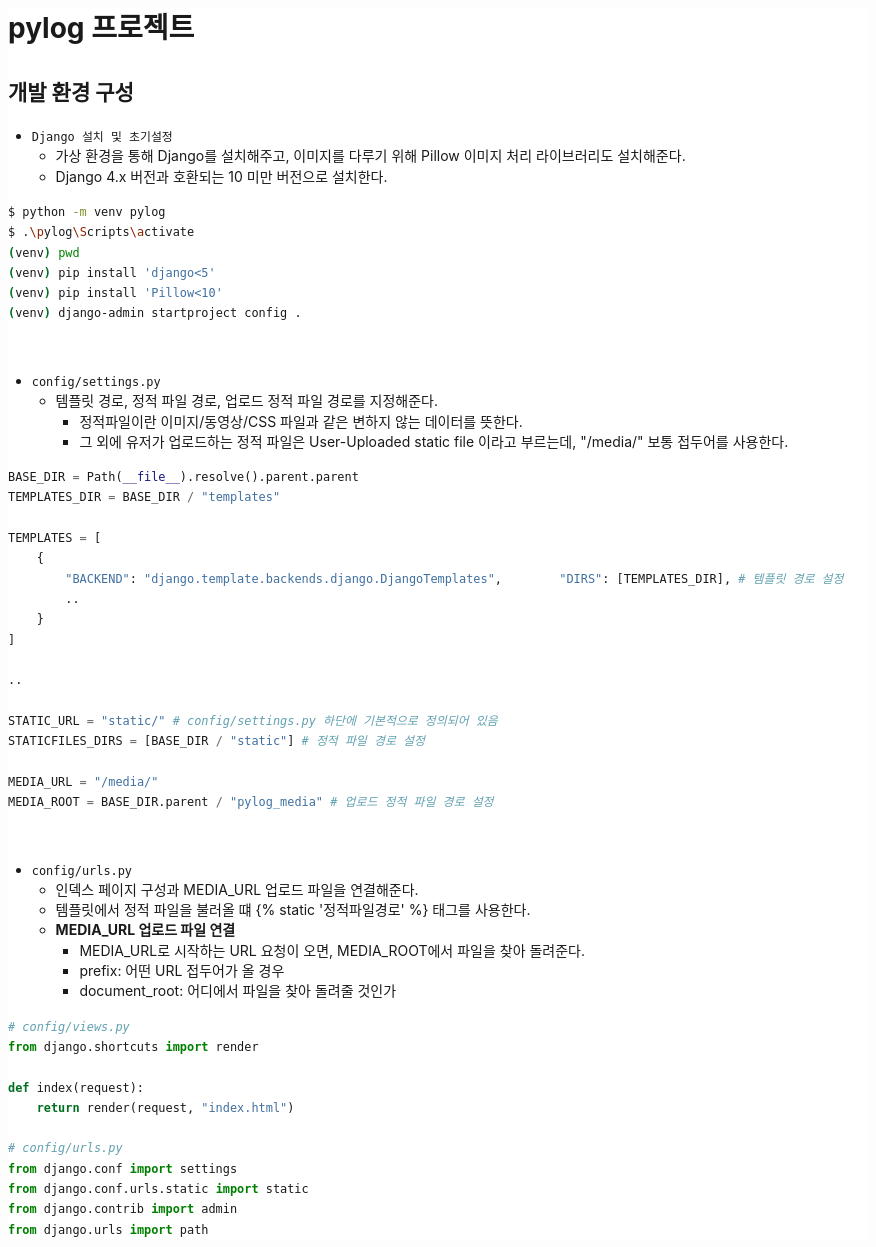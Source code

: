# pylog 프로젝트

## 개발 환경 구성

 - `Django 설치 및 초기설정`
    - 가상 환경을 통해 Django를 설치해주고, 이미지를 다루기 위해 Pillow 이미지 처리 라이브러리도 설치해준다.
    - Django 4.x 버전과 호환되는 10 미만 버전으로 설치한다.
```Bash
$ python -m venv pylog
$ .\pylog\Scripts\activate
(venv) pwd
(venv) pip install 'django<5'
(venv) pip install 'Pillow<10'
(venv) django-admin startproject config .
```

<br/>

 - `config/settings.py`
    - 템플릿 경로, 정적 파일 경로, 업로드 정적 파일 경로를 지정해준다.
        - 정적파일이란 이미지/동영상/CSS 파일과 같은 변하지 않는 데이터를 뜻한다.
        - 그 외에 유저가 업로드하는 정적 파일은 User-Uploaded static file 이라고 부르는데, "/media/" 보통 접두어를 사용한다.
```py
BASE_DIR = Path(__file__).resolve().parent.parent
TEMPLATES_DIR = BASE_DIR / "templates"

TEMPLATES = [
    {
        "BACKEND": "django.template.backends.django.DjangoTemplates",        "DIRS": [TEMPLATES_DIR], # 템플릿 경로 설정
        ..
    }
]

..

STATIC_URL = "static/" # config/settings.py 하단에 기본적으로 정의되어 있음
STATICFILES_DIRS = [BASE_DIR / "static"] # 정적 파일 경로 설정

MEDIA_URL = "/media/"
MEDIA_ROOT = BASE_DIR.parent / "pylog_media" # 업로드 정적 파일 경로 설정
```

<br/>

 - `config/urls.py`
    - 인덱스 페이지 구성과 MEDIA_URL 업로드 파일을 연결해준다.
    - 템플릿에서 정적 파일을 불러올 떄 {% static '정적파일경로' %} 태그를 사용한다.
    - __MEDIA_URL 업로드 파일 연결__
        - MEDIA_URL로 시작하는 URL 요청이 오면, MEDIA_ROOT에서 파일을 찾아 돌려준다.
        - prefix: 어떤 URL 접두어가 올 경우
        - document_root: 어디에서 파일을 찾아 돌려줄 것인가
```py
# config/views.py
from django.shortcuts import render

def index(request):
    return render(request, "index.html")

# config/urls.py
from django.conf import settings
from django.conf.urls.static import static
from django.contrib import admin
from django.urls import path

```